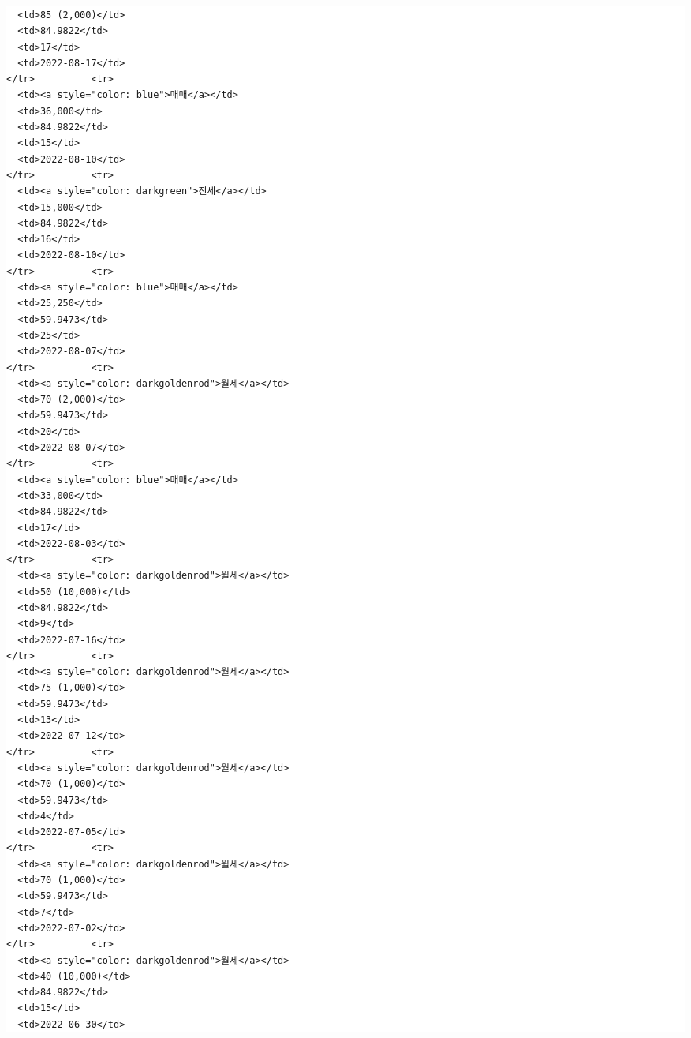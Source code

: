       <td>85 (2,000)</td>
      <td>84.9822</td>
      <td>17</td>
      <td>2022-08-17</td>
    </tr>          <tr>
      <td><a style="color: blue">매매</a></td>
      <td>36,000</td>
      <td>84.9822</td>
      <td>15</td>
      <td>2022-08-10</td>
    </tr>          <tr>
      <td><a style="color: darkgreen">전세</a></td>
      <td>15,000</td>
      <td>84.9822</td>
      <td>16</td>
      <td>2022-08-10</td>
    </tr>          <tr>
      <td><a style="color: blue">매매</a></td>
      <td>25,250</td>
      <td>59.9473</td>
      <td>25</td>
      <td>2022-08-07</td>
    </tr>          <tr>
      <td><a style="color: darkgoldenrod">월세</a></td>
      <td>70 (2,000)</td>
      <td>59.9473</td>
      <td>20</td>
      <td>2022-08-07</td>
    </tr>          <tr>
      <td><a style="color: blue">매매</a></td>
      <td>33,000</td>
      <td>84.9822</td>
      <td>17</td>
      <td>2022-08-03</td>
    </tr>          <tr>
      <td><a style="color: darkgoldenrod">월세</a></td>
      <td>50 (10,000)</td>
      <td>84.9822</td>
      <td>9</td>
      <td>2022-07-16</td>
    </tr>          <tr>
      <td><a style="color: darkgoldenrod">월세</a></td>
      <td>75 (1,000)</td>
      <td>59.9473</td>
      <td>13</td>
      <td>2022-07-12</td>
    </tr>          <tr>
      <td><a style="color: darkgoldenrod">월세</a></td>
      <td>70 (1,000)</td>
      <td>59.9473</td>
      <td>4</td>
      <td>2022-07-05</td>
    </tr>          <tr>
      <td><a style="color: darkgoldenrod">월세</a></td>
      <td>70 (1,000)</td>
      <td>59.9473</td>
      <td>7</td>
      <td>2022-07-02</td>
    </tr>          <tr>
      <td><a style="color: darkgoldenrod">월세</a></td>
      <td>40 (10,000)</td>
      <td>84.9822</td>
      <td>15</td>
      <td>2022-06-30</td>